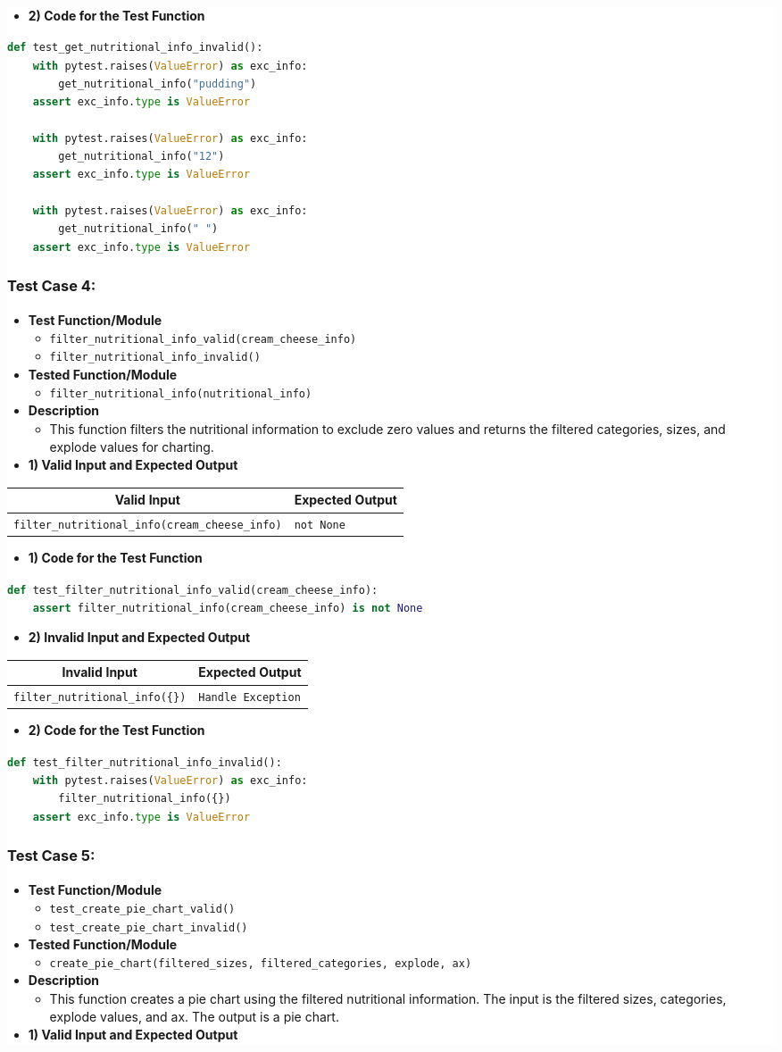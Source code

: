 - **2) Code for the Test Function**
```python
def test_get_nutritional_info_invalid():
    with pytest.raises(ValueError) as exc_info:
        get_nutritional_info("pudding")
    assert exc_info.type is ValueError

    with pytest.raises(ValueError) as exc_info:
        get_nutritional_info("12")
    assert exc_info.type is ValueError

    with pytest.raises(ValueError) as exc_info:
        get_nutritional_info(" ")
    assert exc_info.type is ValueError
```

### Test Case 4:
- **Test Function/Module**
  - `filter_nutritional_info_valid(cream_cheese_info)`
  - `filter_nutritional_info_invalid()`
- **Tested Function/Module**
  - `filter_nutritional_info(nutritional_info)`
- **Description**
  - This function filters the nutritional information to exclude zero values and returns the filtered categories, sizes, and explode values for charting.
- **1) Valid Input and Expected Output**  

| **Valid Input**                              | **Expected Output** |
|----------------------------------------------|---------------------|
| `filter_nutritional_info(cream_cheese_info)` | `not None`          |

- **1) Code for the Test Function**
```python
def test_filter_nutritional_info_valid(cream_cheese_info):
    assert filter_nutritional_info(cream_cheese_info) is not None
```
- **2) Invalid Input and Expected Output**

| **Invalid Input**             | **Expected Output** |
|-------------------------------|---------------------|
| `filter_nutritional_info({})` | `Handle Exception`  |

- **2) Code for the Test Function**
```python
def test_filter_nutritional_info_invalid():
    with pytest.raises(ValueError) as exc_info:
        filter_nutritional_info({})
    assert exc_info.type is ValueError
```

### Test Case 5:
- **Test Function/Module**
  - `test_create_pie_chart_valid()`
  - `test_create_pie_chart_invalid()`
- **Tested Function/Module**
  - `create_pie_chart(filtered_sizes, filtered_categories, explode, ax)`
- **Description**
  - This function creates a pie chart using the filtered nutritional information. The input is the filtered sizes, categories, explode values, and ax. The output is a pie chart.
- **1) Valid Input and Expected Output**  
